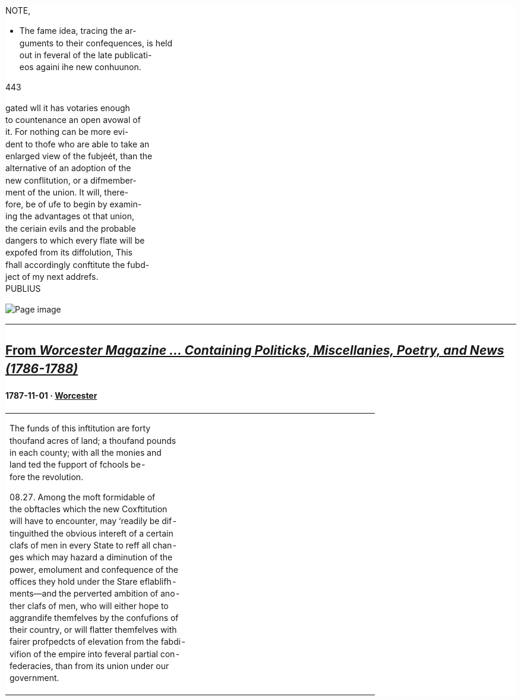 NOTE,  
  
* The fame idea, tracing the ar-  
guments to their confequences, is held  
out in feveral of the late publicati-  
eos againi ihe new conhuunon.  
  
443  
  
gated wll it has votaries enough  
to countenance an open avowal of  
it. For nothing can be more evi-  
dent to thofe who are able to take an  
enlarged view of the fubjeét, than the  
alternative of an adoption of the  
new conflitution, or a difmember-  
ment of the union. It will, there-  
fore, be of ufe to begin by examin-  
ing the advantages ot that union,  
the ceriain evils and the probable  
dangers to which every flate will be  
expofed from its diffolution, This  
fhall accordingly conftitute the fubd-  
ject of my next addrefs.  
PUBLIUS
</td><td style="width: 50%; max-height: 75%; margin: auto; display: block;">
<img alt="Page image" src="https://iiif.archive.org/image/iiif/2/sim_american-museum-or-universal-magazine_1787-11_2_5%2Fsim_american-museum-or-universal-magazine_1787-11_2_5_jp2.zip%2Fsim_american-museum-or-universal-magazine_1787-11_2_5_jp2%2Fsim_american-museum-or-universal-magazine_1787-11_2_5_0024.jp2/pct:9.56738768718802,11.44578313253012,72.33777038269551,72.08835341365462/,600/0/default.jpg"/>
</td>
</tr></table>

---

## [From _Worcester Magazine ... Containing Politicks, Miscellanies, Poetry, and News (1786-1788)_](https://archive.org/details/sim_worcester-magazine_1787-11_4_6/page/n12/mode/1up?view=theater)

#### 1787-11-01 &middot; [Worcester](http://dbpedia.org/resource/Worcester%2C_Massachusetts)

<table style="width: 100%;"><tr><td style="width: 50%">

  
The funds of this inftitution are forty  
thoufand acres of land; a thoufand pounds  
in each county; with all the monies and  
land ted the fupport of fchools be-  
fore the revolution.  
  
08.27. Among the moft formidable of  
the obftacles which the new Coxftitution  
will have to encounter, may ‘readily be dif-  
tinguithed the obvious intereft of a certain  
clafs of men in every State to reff all chan-  
ges which may hazard a diminution of the  
power, emolument and confequence of the  
offices they hold under the Stare eflablifh-  
ments—and the perverted ambition of ano-  
ther clafs of men, who will either hope to  
aggrandife themfelves by the confufions of  
their country, or will flatter themfelves with  
fairer profpedcts of elevation from the fabdi-  
vifion of the empire into feveral partial con-  
federacies, than from its union under our  
government.
</td><td style="width: 50%; max-height: 75%; margin: auto; display: block;">